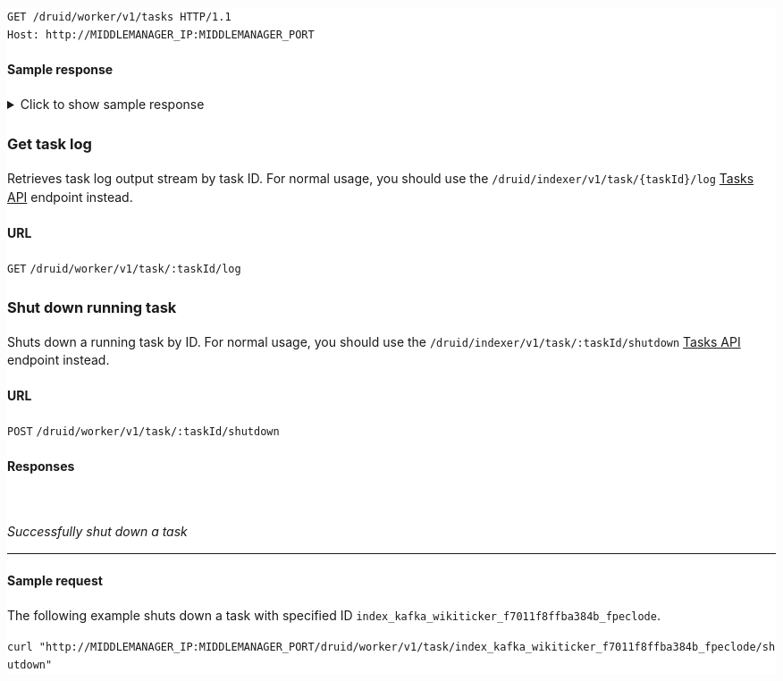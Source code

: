 
```http
GET /druid/worker/v1/tasks HTTP/1.1
Host: http://MIDDLEMANAGER_IP:MIDDLEMANAGER_PORT
```

</TabItem>
</Tabs>

#### Sample response

<details><summary>Click to show sample response</summary></details>

### Get task log

Retrieves task log output stream by task ID. For normal usage, you should use the `/druid/indexer/v1/task/{taskId}/log`
[Tasks API](./tasks-api.md) endpoint instead.

#### URL

<code class="getAPI">GET</code> <code>/druid/worker/v1/task/:taskId/log</code>

### Shut down running task

Shuts down a running task by ID. For normal usage, you should use the `/druid/indexer/v1/task/:taskId/shutdown`
[Tasks API](./tasks-api.md) endpoint instead.

#### URL

<code class="postAPI">POST</code> <code>/druid/worker/v1/task/:taskId/shutdown</code>

#### Responses
<Tabs>

<TabItem value="37" label="200 SUCCESS">


<br/>

*Successfully shut down a task*

</TabItem>
</Tabs>

---

#### Sample request

The following example shuts down a task with specified ID `index_kafka_wikiticker_f7011f8ffba384b_fpeclode`.

<Tabs>

<TabItem value="38" label="cURL">


```shell
curl "http://MIDDLEMANAGER_IP:MIDDLEMANAGER_PORT/druid/worker/v1/task/index_kafka_wikiticker_f7011f8ffba384b_fpeclode/shutdown"
```
